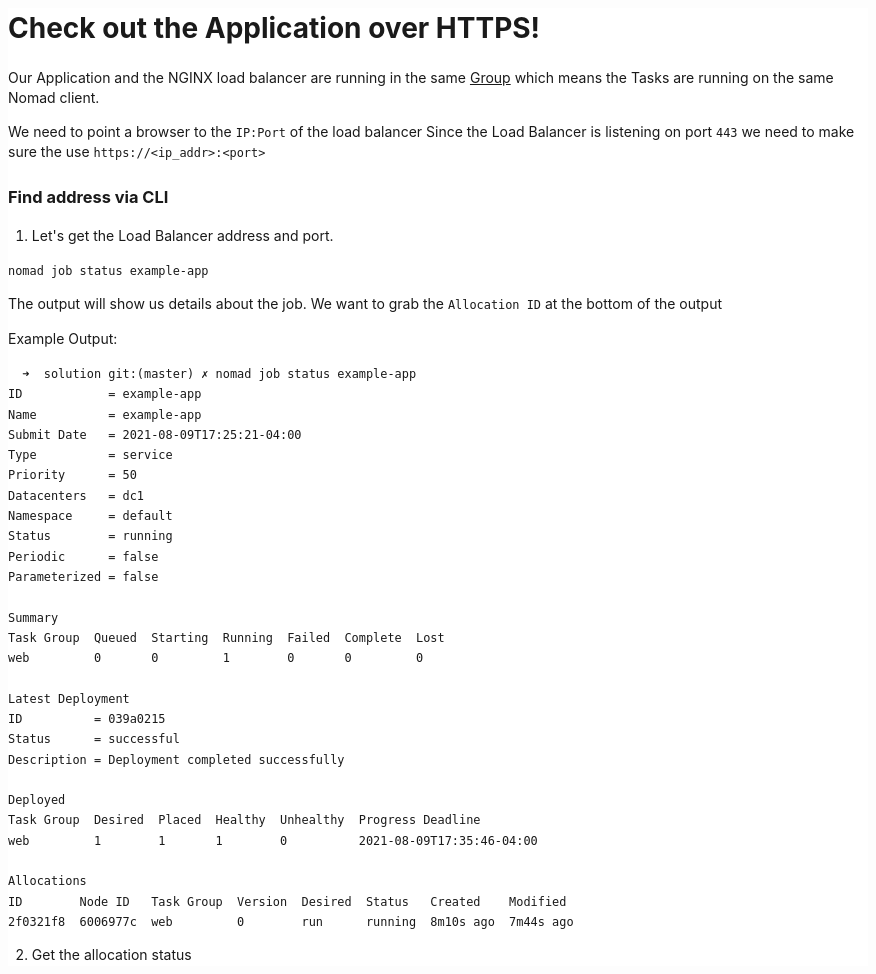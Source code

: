 
# Check out the Application over HTTPS!

Our Application and the NGINX load balancer are running in the same [Group](https://www.nomadproject.io/docs/job-specification/group) which means the Tasks are running on the same Nomad client.

We need to point a browser to the `IP:Port` of the load balancer Since the Load Balancer is listening on port `443` we need to make sure the use `https://<ip_addr>:<port>`

### Find address via CLI

1. Let's get the Load Balancer address and port.

  ```bash
  nomad job status example-app
  ```

  The output will show us details about the job. We want to grab the `Allocation ID` at the bottom of the output

  Example Output:

  ```
    ➜  solution git:(master) ✗ nomad job status example-app
  ID            = example-app
  Name          = example-app
  Submit Date   = 2021-08-09T17:25:21-04:00
  Type          = service
  Priority      = 50
  Datacenters   = dc1
  Namespace     = default
  Status        = running
  Periodic      = false
  Parameterized = false

  Summary
  Task Group  Queued  Starting  Running  Failed  Complete  Lost
  web         0       0         1        0       0         0

  Latest Deployment
  ID          = 039a0215
  Status      = successful
  Description = Deployment completed successfully

  Deployed
  Task Group  Desired  Placed  Healthy  Unhealthy  Progress Deadline
  web         1        1       1        0          2021-08-09T17:35:46-04:00

  Allocations
  ID        Node ID   Task Group  Version  Desired  Status   Created    Modified
  2f0321f8  6006977c  web         0        run      running  8m10s ago  7m44s ago
  ```

2. Get the allocation status
